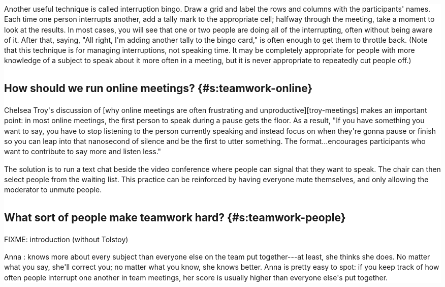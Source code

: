 Another useful technique is called interruption bingo.
Draw a grid and label the rows and columns with the participants' names.
Each time one person interrupts another,
add a tally mark to the appropriate cell;
halfway through the meeting,
take a moment to look at the results.
In most cases,
you will see that one or two people are doing all of the interrupting,
often without being aware of it.
After that, saying, "All right, I'm adding another tally to the bingo card,"
is often enough to get them to throttle back.
(Note that this technique is for managing interruptions,
not speaking time.
It may be completely appropriate for people with more knowledge of a subject
to speak about it more often in a meeting,
but it is never appropriate to repeatedly cut people off.)

## How should we run online meetings? {#s:teamwork-online}

Chelsea Troy's discussion of
[why online meetings are often frustrating and unproductive][troy-meetings]
makes an important point:
in most online meetings,
the first person to speak during a pause gets the floor.
As a result,
"If you have something you want to say,
you have to stop listening to the person currently speaking
and instead focus on when they're gonna pause or finish
so you can leap into that nanosecond of silence and be the first to utter something.
The format...encourages participants who want to contribute
to say more and listen less."

The solution is to run a text chat beside the video conference
where people can signal that they want to speak.
The chair can then select people from the waiting list.
This practice can be reinforced by having everyone mute themselves,
and only allowing the moderator to unmute people.

## What sort of people make teamwork hard? {#s:teamwork-people}

FIXME: introduction (without Tolstoy)

Anna
:   knows more about every subject than everyone else on the team put together---at least,
    she thinks she does.
    No matter what you say, she'll correct you;
    no matter what you know, she knows better.
    Anna is pretty easy to spot:
    if you keep track of how often people interrupt one another in team meetings,
    her score is usually higher than everyone else's put together.
